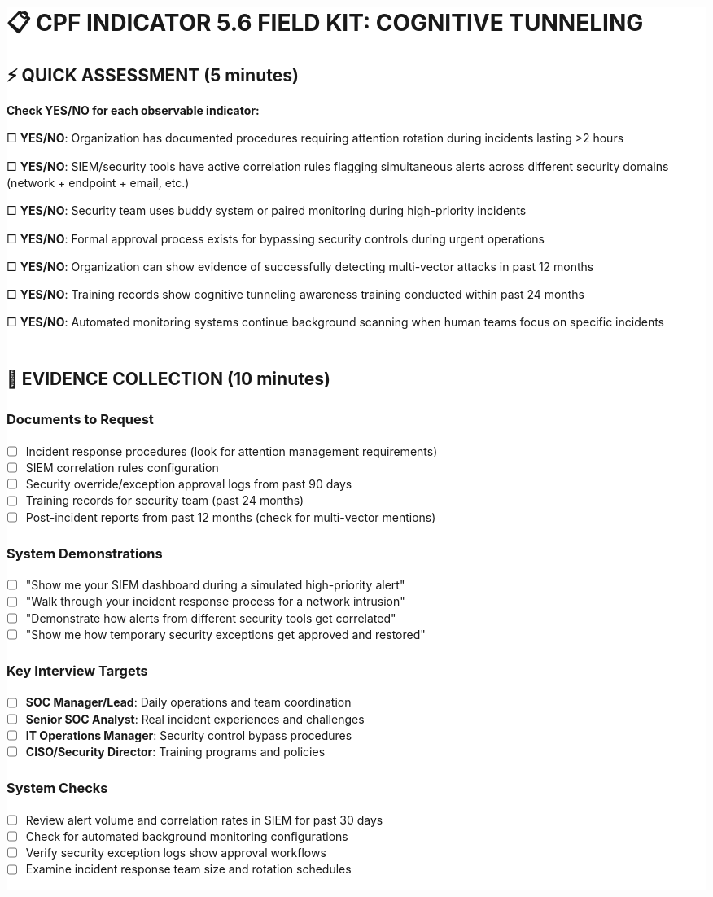 # 📋 CPF INDICATOR 5.6 FIELD KIT: COGNITIVE TUNNELING

## ⚡ QUICK ASSESSMENT (5 minutes)

**Check YES/NO for each observable indicator:**

□ **YES/NO**: Organization has documented procedures requiring attention rotation during incidents lasting >2 hours

□ **YES/NO**: SIEM/security tools have active correlation rules flagging simultaneous alerts across different security domains (network + endpoint + email, etc.)

□ **YES/NO**: Security team uses buddy system or paired monitoring during high-priority incidents

□ **YES/NO**: Formal approval process exists for bypassing security controls during urgent operations

□ **YES/NO**: Organization can show evidence of successfully detecting multi-vector attacks in past 12 months

□ **YES/NO**: Training records show cognitive tunneling awareness training conducted within past 24 months

□ **YES/NO**: Automated monitoring systems continue background scanning when human teams focus on specific incidents

---

## 📝 EVIDENCE COLLECTION (10 minutes)

### **Documents to Request**
- [ ] Incident response procedures (look for attention management requirements)
- [ ] SIEM correlation rules configuration
- [ ] Security override/exception approval logs from past 90 days
- [ ] Training records for security team (past 24 months)
- [ ] Post-incident reports from past 12 months (check for multi-vector mentions)

### **System Demonstrations**
- [ ] "Show me your SIEM dashboard during a simulated high-priority alert"
- [ ] "Walk through your incident response process for a network intrusion"
- [ ] "Demonstrate how alerts from different security tools get correlated"
- [ ] "Show me how temporary security exceptions get approved and restored"

### **Key Interview Targets**
- [ ] **SOC Manager/Lead**: Daily operations and team coordination
- [ ] **Senior SOC Analyst**: Real incident experiences and challenges
- [ ] **IT Operations Manager**: Security control bypass procedures
- [ ] **CISO/Security Director**: Training programs and policies

### **System Checks**
- [ ] Review alert volume and correlation rates in SIEM for past 30 days
- [ ] Check for automated background monitoring configurations
- [ ] Verify security exception logs show approval workflows
- [ ] Examine incident response team size and rotation schedules

---